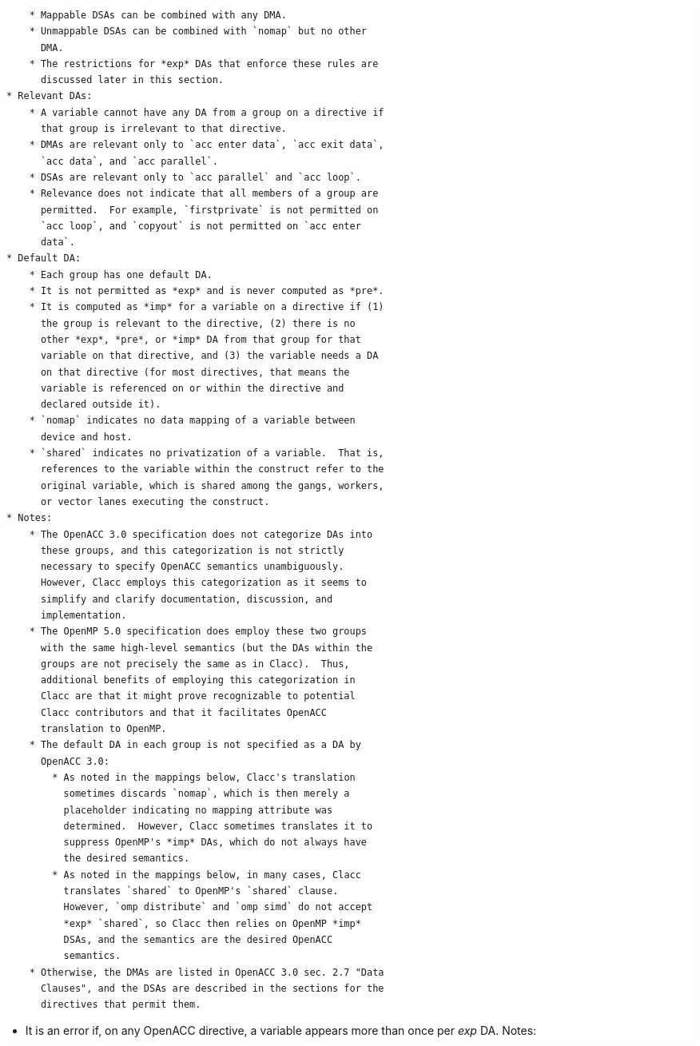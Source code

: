         * Mappable DSAs can be combined with any DMA.
        * Unmappable DSAs can be combined with `nomap` but no other
          DMA.
        * The restrictions for *exp* DAs that enforce these rules are
          discussed later in this section.
    * Relevant DAs:
        * A variable cannot have any DA from a group on a directive if
          that group is irrelevant to that directive.
        * DMAs are relevant only to `acc enter data`, `acc exit data`,
          `acc data`, and `acc parallel`.
        * DSAs are relevant only to `acc parallel` and `acc loop`.
        * Relevance does not indicate that all members of a group are
          permitted.  For example, `firstprivate` is not permitted on
          `acc loop`, and `copyout` is not permitted on `acc enter
          data`.
    * Default DA:
        * Each group has one default DA.
        * It is not permitted as *exp* and is never computed as *pre*.
        * It is computed as *imp* for a variable on a directive if (1)
          the group is relevant to the directive, (2) there is no
          other *exp*, *pre*, or *imp* DA from that group for that
          variable on that directive, and (3) the variable needs a DA
          on that directive (for most directives, that means the
          variable is referenced on or within the directive and
          declared outside it).
        * `nomap` indicates no data mapping of a variable between
          device and host.
        * `shared` indicates no privatization of a variable.  That is,
          references to the variable within the construct refer to the
          original variable, which is shared among the gangs, workers,
          or vector lanes executing the construct.
    * Notes:
        * The OpenACC 3.0 specification does not categorize DAs into
          these groups, and this categorization is not strictly
          necessary to specify OpenACC semantics unambiguously.
          However, Clacc employs this categorization as it seems to
          simplify and clarify documentation, discussion, and
          implementation.
        * The OpenMP 5.0 specification does employ these two groups
          with the same high-level semantics (but the DAs within the
          groups are not precisely the same as in Clacc).  Thus,
          additional benefits of employing this categorization in
          Clacc are that it might prove recognizable to potential
          Clacc contributors and that it facilitates OpenACC
          translation to OpenMP.
        * The default DA in each group is not specified as a DA by
          OpenACC 3.0:
            * As noted in the mappings below, Clacc's translation
              sometimes discards `nomap`, which is then merely a
              placeholder indicating no mapping attribute was
              determined.  However, Clacc sometimes translates it to
              suppress OpenMP's *imp* DAs, which do not always have
              the desired semantics.
            * As noted in the mappings below, in many cases, Clacc
              translates `shared` to OpenMP's `shared` clause.
              However, `omp distribute` and `omp simd` do not accept
              *exp* `shared`, so Clacc then relies on OpenMP *imp*
              DSAs, and the semantics are the desired OpenACC
              semantics.
        * Otherwise, the DMAs are listed in OpenACC 3.0 sec. 2.7 "Data
          Clauses", and the DSAs are described in the sections for the
          directives that permit them.
* It is an error if, on any OpenACC directive, a variable appears more
  than once per *exp* DA.  Notes: